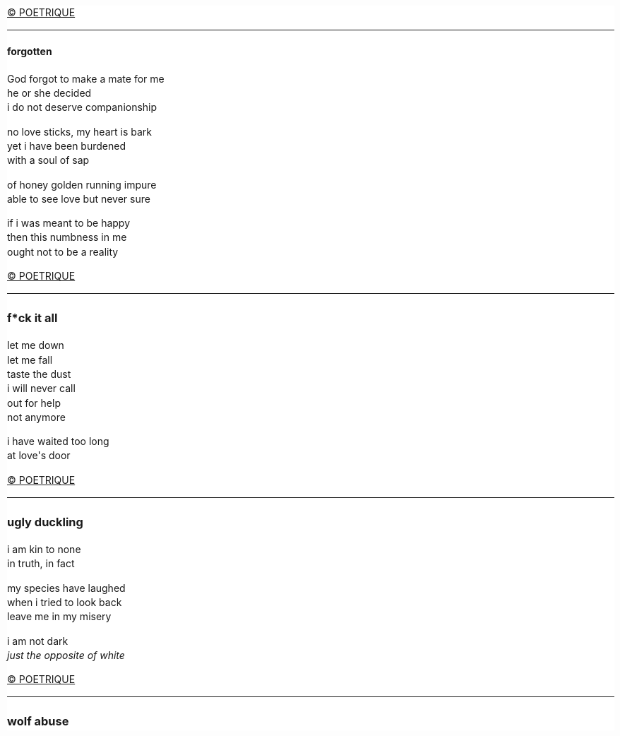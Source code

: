 [&copy; POETRIQUE](http://instagram.com/poetrique)

- - -

#### forgotten

God forgot to make a mate for me     
he or she decided      
i do not deserve companionship     

no love sticks, my heart is bark     
yet i have been burdened     
with a soul of sap      

of honey golden running impure      
able to see love but never sure     

if i was meant to be happy     
then this numbness in me     
ought not to be a reality    

[&copy; POETRIQUE](http://instagram.com/poetrique)

- - -

### f*ck it all

let me down     
let me fall     
taste the dust     
i will never call     
out for help     
not anymore     

i have waited too long     
at love's door     

[&copy; POETRIQUE](http://instagram.com/poetrique)

- - -

### ugly duckling

i am kin to none     
in truth, in fact     

my species have laughed     
when i tried to look back     
leave me in my misery      

i am not dark     
_just the opposite of white_     

[&copy; POETRIQUE](http://instagram.com/poetrique)

- - -

### wolf abuse
